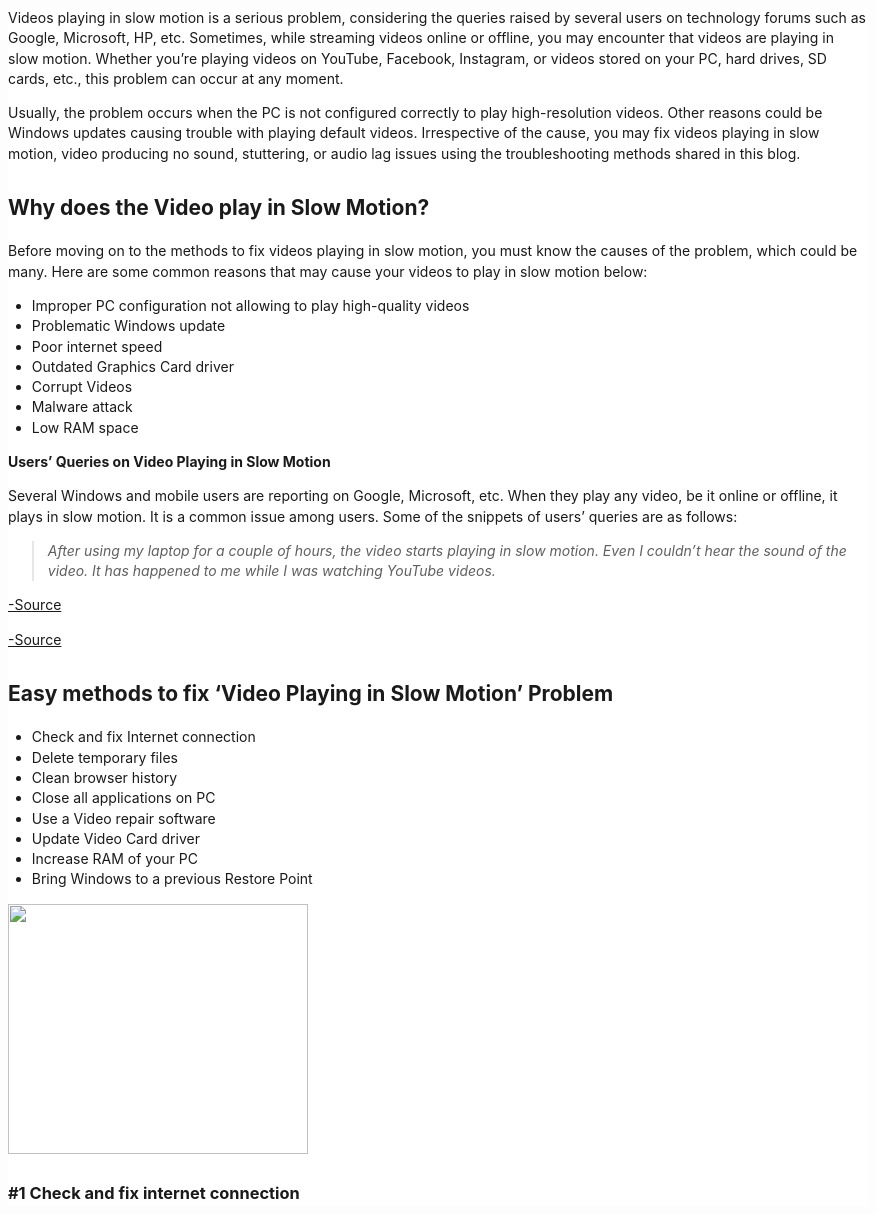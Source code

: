  Videos playing in slow motion is a serious problem, considering the queries raised by several users on technology forums such as Google, Microsoft, HP, etc. Sometimes, while streaming videos online or offline, you may encounter that videos are playing in slow motion. Whether you’re playing videos on YouTube, Facebook, Instagram, or videos stored on your PC, hard drives, SD cards, etc., this problem can occur at any moment.

 Usually, the problem occurs when the PC is not configured correctly to play high-resolution videos. Other reasons could be Windows updates causing trouble with playing default videos. Irrespective of the cause, you may fix videos playing in slow motion, video producing no sound, stuttering, or audio lag issues using the troubleshooting methods shared in this blog.

## **Why does the Video play in Slow Motion?**

 Before moving on to the methods to fix videos playing in slow motion, you must know the causes of the problem, which could be many. Here are some common reasons that may cause your videos to play in slow motion below:

* Improper PC configuration not allowing to play high-quality videos
* Problematic Windows update
* Poor internet speed
* Outdated Graphics Card driver
* Corrupt Videos
* Malware attack
* Low RAM space

**Users’ Queries on Video Playing in Slow Motion**

 Several Windows and mobile users are reporting on Google, Microsoft, etc. When they play any video, be it online or offline, it plays in slow motion. It is a common issue among users. Some of the snippets of users’ queries are as follows:

> _After using my laptop for a couple of hours, the video starts playing in slow motion. Even I couldn’t hear the sound of the video. It has happened to me while I was watching YouTube videos._

[-Source](https://h30434.www3.hp.com/t5/Notebook-Audio/Audio-and-video-playing-in-slow-motion/td-p/6005954)

[-Source](https://support.google.com/photos/thread/134830?hl=en)

## **Easy methods to fix ‘Video Playing in Slow Motion’ Problem**

* Check and fix Internet connection
* Delete temporary files
* Clean browser history
* Close all applications on PC
* Use a Video repair software
* Update Video Card driver
* Increase RAM of your PC
* Bring Windows to a previous Restore Point


<a href="https://printrendy.pxf.io/c/5597632/1453721/17020" target="_top" id="1453721"><img src="//a.impactradius-go.com/display-ad/17020-1453721" border="0" alt="" width="300" height="250"/></a><img height="0" width="0" src="https://imp.pxf.io/i/5597632/1453721/17020" style="position:absolute;visibility:hidden;" border="0" />

### #1 Check and fix internet connection
